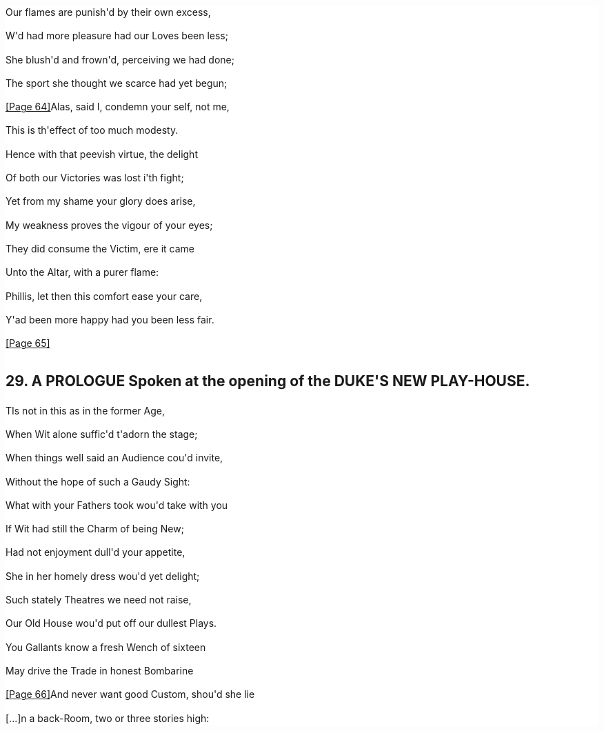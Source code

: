 Our flames are punish'd by their own excess,

W'd had more pleasure had our Loves been less;

She blush'd and frown'd, perceiving we had done;

The sport she thought we scarce had yet begun;

[[Page 64]](http://eebo.chadwyck.com/downloadtiff?vid=58573&page=36)Alas, said
I, condemn your self, not me,

This is th'effect of too much modesty.

Hence with that peevish virtue, the delight

Of both our Victories was lost i'th fight;

Yet from my shame your glory does arise,

My weakness proves the vigour of your eyes;

They did consume the Victim, ere it came

Unto the Altar, with a purer flame:

Phillis, let then this comfort ease your care,

Y'ad been more happy had you been less fair.

[[Page 65]](http://eebo.chadwyck.com/downloadtiff?vid=58573&page=36)

## 29\. A PROLOGUE Spoken at the opening of the DUKE'S NEW PLAY-HOUSE.

TIs not in this as in the former Age,

When Wit alone suffic'd t'adorn the stage;

When things well said an Audience cou'd invite,

Without the hope of such a Gaudy Sight:

What with your Fathers took wou'd take with you

If Wit had still the Charm of being New;

Had not enjoyment dull'd your appetite,

She in her homely dress wou'd yet delight;

Such stately Theatres we need not raise,

Our Old House wou'd put off our dullest Plays.

You Gallants know a fresh Wench of sixteen

May drive the Trade in honest Bombarine

[[Page 66]](http://eebo.chadwyck.com/downloadtiff?vid=58573&page=37)And never
want good Custom, shou'd she lie

[...]n a back-Room, two or three stories high:

